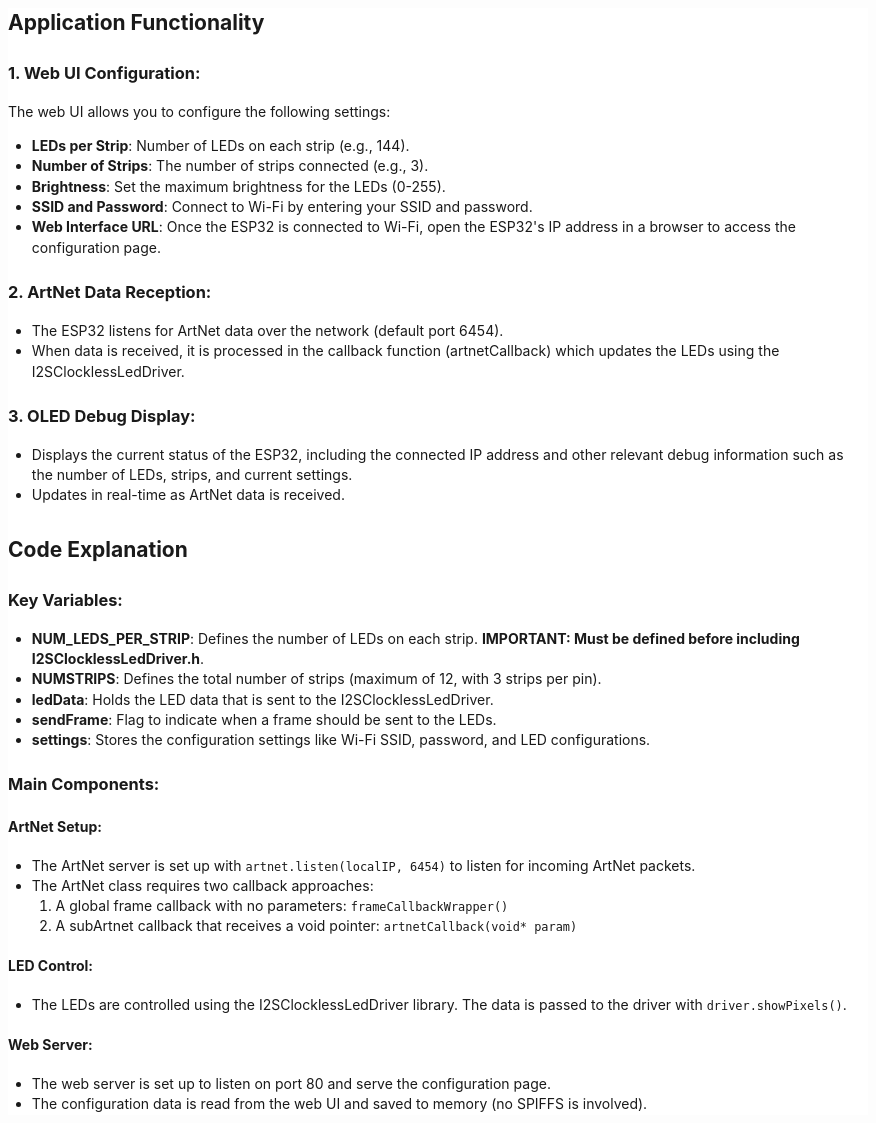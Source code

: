 ## Application Functionality

### 1. Web UI Configuration:
The web UI allows you to configure the following settings:
- **LEDs per Strip**: Number of LEDs on each strip (e.g., 144).
- **Number of Strips**: The number of strips connected (e.g., 3).
- **Brightness**: Set the maximum brightness for the LEDs (0-255).
- **SSID and Password**: Connect to Wi-Fi by entering your SSID and password.
- **Web Interface URL**: Once the ESP32 is connected to Wi-Fi, open the ESP32's IP address in a browser to access the configuration page.

### 2. ArtNet Data Reception:
- The ESP32 listens for ArtNet data over the network (default port 6454).
- When data is received, it is processed in the callback function (artnetCallback) which updates the LEDs using the I2SClocklessLedDriver.

### 3. OLED Debug Display:
- Displays the current status of the ESP32, including the connected IP address and other relevant debug information such as the number of LEDs, strips, and current settings.
- Updates in real-time as ArtNet data is received.

## Code Explanation

### Key Variables:
- **NUM_LEDS_PER_STRIP**: Defines the number of LEDs on each strip. **IMPORTANT: Must be defined before including I2SClocklessLedDriver.h**.
- **NUMSTRIPS**: Defines the total number of strips (maximum of 12, with 3 strips per pin).
- **ledData**: Holds the LED data that is sent to the I2SClocklessLedDriver.
- **sendFrame**: Flag to indicate when a frame should be sent to the LEDs.
- **settings**: Stores the configuration settings like Wi-Fi SSID, password, and LED configurations.

### Main Components:

#### ArtNet Setup:
- The ArtNet server is set up with `artnet.listen(localIP, 6454)` to listen for incoming ArtNet packets.
- The ArtNet class requires two callback approaches:
  1. A global frame callback with no parameters: `frameCallbackWrapper()`
  2. A subArtnet callback that receives a void pointer: `artnetCallback(void* param)`

#### LED Control:
- The LEDs are controlled using the I2SClocklessLedDriver library. The data is passed to the driver with `driver.showPixels()`.

#### Web Server:
- The web server is set up to listen on port 80 and serve the configuration page.
- The configuration data is read from the web UI and saved to memory (no SPIFFS is involved).
